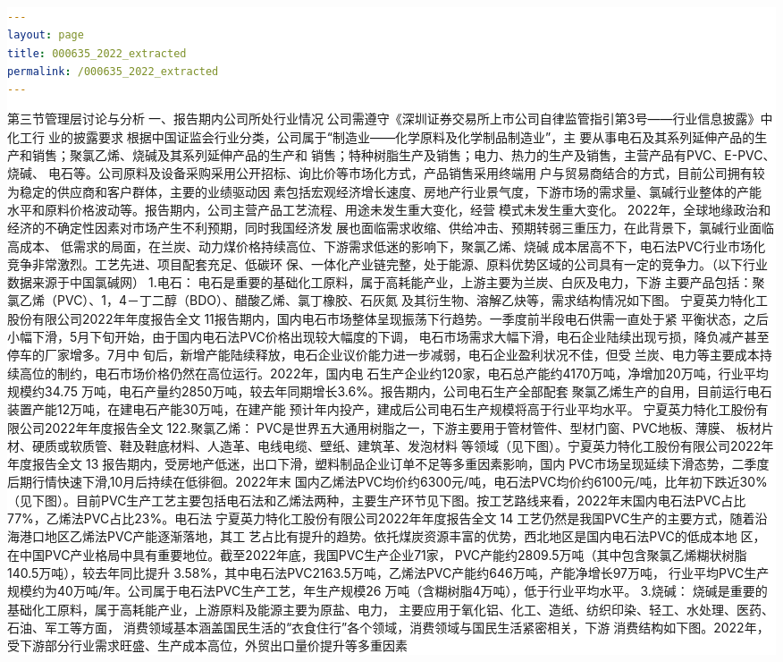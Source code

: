 ```yaml
---
layout: page
title: 000635_2022_extracted
permalink: /000635_2022_extracted
---
```


第三节管理层讨论与分析
一、报告期内公司所处行业情况
公司需遵守《深圳证券交易所上市公司自律监管指引第3号——行业信息披露》中化工行
业的披露要求
根据中国证监会行业分类，公司属于“制造业——化学原料及化学制品制造业”，主
要从事电石及其系列延伸产品的生产和销售；聚氯乙烯、烧碱及其系列延伸产品的生产和
销售；特种树脂生产及销售；电力、热力的生产及销售，主营产品有PVC、E-PVC、烧碱、
电石等。公司原料及设备采购采用公开招标、询比价等市场化方式，产品销售采用终端用
户与贸易商结合的方式，目前公司拥有较为稳定的供应商和客户群体，主要的业绩驱动因
素包括宏观经济增长速度、房地产行业景气度，下游市场的需求量、氯碱行业整体的产能
水平和原料价格波动等。报告期内，公司主营产品工艺流程、用途未发生重大变化，经营
模式未发生重大变化。
2022年，全球地缘政治和经济的不确定性因素对市场产生不利预期，同时我国经济发
展也面临需求收缩、供给冲击、预期转弱三重压力，在此背景下，氯碱行业面临高成本、
低需求的局面，在兰炭、动力煤价格持续高位、下游需求低迷的影响下，聚氯乙烯、烧碱
成本居高不下，电石法PVC行业市场化竞争非常激烈。工艺先进、项目配套充足、低碳环
保、一体化产业链完整，处于能源、原料优势区域的公司具有一定的竞争力。（以下行业
数据来源于中国氯碱网）
1.电石：
电石是重要的基础化工原料，属于高耗能产业，上游主要为兰炭、白灰及电力，下游
主要产品包括：聚氯乙烯（PVC）、1，4－丁二醇（BDO）、醋酸乙烯、氯丁橡胶、石灰氮
及其衍生物、溶解乙炔等，需求结构情况如下图。
宁夏英力特化工股份有限公司2022年年度报告全文
11报告期内，国内电石市场整体呈现振荡下行趋势。一季度前半段电石供需一直处于紧
平衡状态，之后小幅下滑，5月下旬开始，由于国内电石法PVC价格出现较大幅度的下调，
电石市场需求大幅下滑，电石企业陆续出现亏损，降负减产甚至停车的厂家增多。7月中
旬后，新增产能陆续释放，电石企业议价能力进一步减弱，电石企业盈利状况不佳，但受
兰炭、电力等主要成本持续高位的制约，电石市场价格仍然在高位运行。2022年，国内电
石生产企业约120家，电石总产能约4170万吨，净增加20万吨，行业平均规模约34.75
万吨，电石产量约2850万吨，较去年同期增长3.6%。报告期内，公司电石生产全部配套
聚氯乙烯生产的自用，目前运行电石装置产能12万吨，在建电石产能30万吨，在建产能
预计年内投产，建成后公司电石生产规模将高于行业平均水平。
宁夏英力特化工股份有限公司2022年年度报告全文
122.聚氯乙烯：
PVC是世界五大通用树脂之一，下游主要用于管材管件、型材门窗、PVC地板、薄膜、
板材片材、硬质或软质管、鞋及鞋底材料、人造革、电线电缆、壁纸、建筑革、发泡材料
等领域（见下图）。宁夏英力特化工股份有限公司2022年年度报告全文
13
报告期内，受房地产低迷，出口下滑，塑料制品企业订单不足等多重因素影响，国内
PVC市场呈现延续下滑态势，二季度后期行情快速下滑,10月后持续在低徘徊。2022年末
国内乙烯法PVC均价约6300元/吨，电石法PVC均价约6100元/吨，比年初下跌近30%
（见下图）。目前PVC生产工艺主要包括电石法和乙烯法两种，主要生产环节见下图。按工艺路线来看，2022年末国内电石法PVC占比77%，乙烯法PVC占比23%。电石法
宁夏英力特化工股份有限公司2022年年度报告全文
14
工艺仍然是我国PVC生产的主要方式，随着沿海港口地区乙烯法PVC产能逐渐落地，其工
艺占比有提升的趋势。依托煤炭资源丰富的优势，西北地区是国内电石法PVC的低成本地
区，在中国PVC产业格局中具有重要地位。截至2022年底，我国PVC生产企业71家，
PVC产能约2809.5万吨（其中包含聚氯乙烯糊状树脂140.5万吨），较去年同比提升
3.58%，其中电石法PVC2163.5万吨，乙烯法PVC产能约646万吨，产能净增长97万吨，
行业平均PVC生产规模约为40万吨/年。公司属于电石法PVC生产工艺，年生产规模26
万吨（含糊树脂4万吨），低于行业平均水平。
3.烧碱：
烧碱是重要的基础化工原料，属于高耗能产业，上游原料及能源主要为原盐、电力，
主要应用于氧化铝、化工、造纸、纺织印染、轻工、水处理、医药、石油、军工等方面，
消费领域基本涵盖国民生活的“衣食住行”各个领域，消费领域与国民生活紧密相关，下游
消费结构如下图。2022年，受下游部分行业需求旺盛、生产成本高位，外贸出口量价提升等多重因素